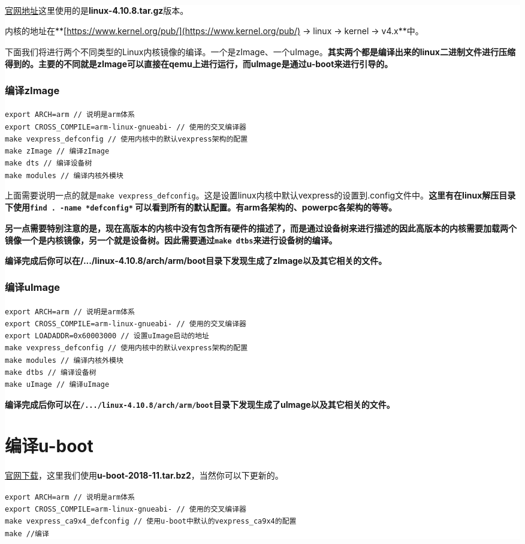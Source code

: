 [官网地址](https://www.kernel.org/)这里使用的是**linux-4.10.8.tar.gz**版本。

内核的地址在**[https://www.kernel.org/pub/](https://www.kernel.org/pub/) -> linux -> kernel -> v4.x**中。



下面我们将进行两个不同类型的Linux内核镜像的编译。一个是zImage、一个uImage。**其实两个都是编译出来的linux二进制文件进行压缩得到的。主要的不同就是zImage可以直接在qemu上进行运行，而uImage是通过u-boot来进行引导的。**

### 编译zImage

```shell
export ARCH=arm // 说明是arm体系
export CROSS_COMPILE=arm-linux-gnueabi- // 使用的交叉编译器
make vexpress_defconfig // 使用内核中的默认vexpress架构的配置
make zImage // 编译zImage
make dts // 编译设备树
make modules // 编译内核外模块
```

上面需要说明一点的就是`make vexpress_defconfig`。这是设置linux内核中默认vexpress的设置到.config文件中。**这里有在linux解压目录下使用`find . -name *defconfig*` 可以看到所有的默认配置。有arm各架构的、powerpc各架构的等等。**



**另一点需要特别注意的是，现在高版本的内核中没有包含所有硬件的描述了，而是通过设备树来进行描述的因此高版本的内核需要加载两个镜像一个是内核镜像，另一个就是设备树。因此需要通过`make dtbs`来进行设备树的编译。**



**编译完成后你可以在/.../linux-4.10.8/arch/arm/boot目录下发现生成了zImage以及其它相关的文件。**



### 编译uImage

```shell
export ARCH=arm // 说明是arm体系
export CROSS_COMPILE=arm-linux-gnueabi- // 使用的交叉编译器
export LOADADDR=0x60003000 // 设置uImage启动的地址
make vexpress_defconfig // 使用内核中的默认vexpress架构的配置
make modules // 编译内核外模块
make dtbs // 编译设备树
make uImage // 编译uImage
```



**编译完成后你可以在`/.../linux-4.10.8/arch/arm/boot`目录下发现生成了uImage以及其它相关的文件。**



# 编译u-boot

[官网下载](ftp://ftp.denx.de/pub/u-boot/)，这里我们使用**u-boot-2018-11.tar.bz2**，当然你可以下更新的。

```shell
export ARCH=arm // 说明是arm体系
export CROSS_COMPILE=arm-linux-gnueabi- // 使用的交叉编译器
make vexpress_ca9x4_defconfig // 使用u-boot中默认的vexpress_ca9x4的配置
make //编译
```
